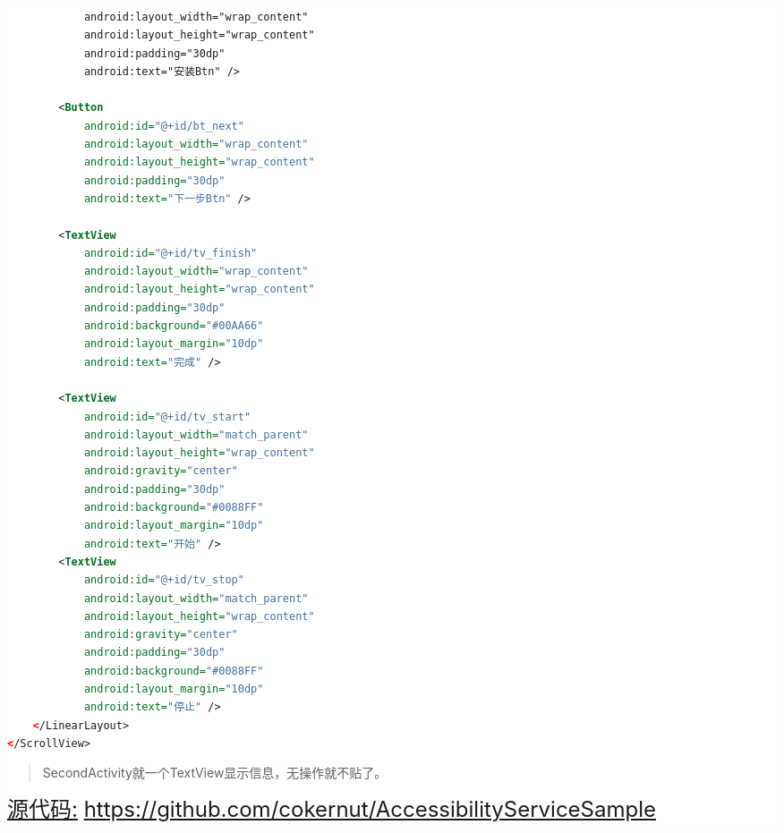 ```xml
            android:layout_width="wrap_content"
            android:layout_height="wrap_content"
            android:padding="30dp"
            android:text="安装Btn" />

        <Button
            android:id="@+id/bt_next"
            android:layout_width="wrap_content"
            android:layout_height="wrap_content"
            android:padding="30dp"
            android:text="下一步Btn" />

        <TextView
            android:id="@+id/tv_finish"
            android:layout_width="wrap_content"
            android:layout_height="wrap_content"
            android:padding="30dp"
            android:background="#00AA66"
            android:layout_margin="10dp"
            android:text="完成" />

        <TextView
            android:id="@+id/tv_start"
            android:layout_width="match_parent"
            android:layout_height="wrap_content"
            android:gravity="center"
            android:padding="30dp"
            android:background="#0088FF"
            android:layout_margin="10dp"
            android:text="开始" />
        <TextView
            android:id="@+id/tv_stop"
            android:layout_width="match_parent"
            android:layout_height="wrap_content"
            android:gravity="center"
            android:padding="30dp"
            android:background="#0088FF"
            android:layout_margin="10dp"
            android:text="停止" />
    </LinearLayout>
</ScrollView>
```
> SecondActivity就一个TextView显示信息，无操作就不贴了。

<font size=5>[源代码:]("https://github.com/cokernut/AccessibilityServiceSample") <https://github.com/cokernut/AccessibilityServiceSample></font>